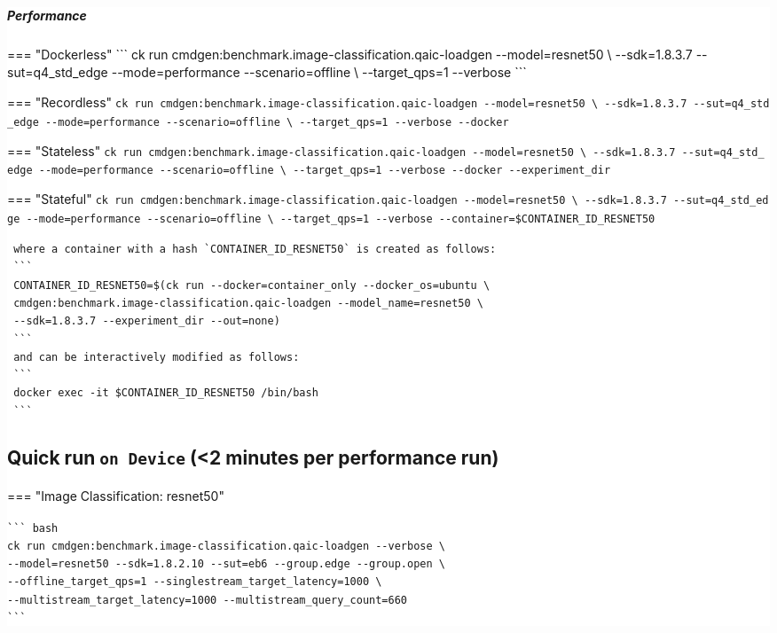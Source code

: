 </div>

##### Performance

<div class="result" markdown>
=== "Dockerless"
    ```
    ck run cmdgen:benchmark.image-classification.qaic-loadgen --model=resnet50 \
    --sdk=1.8.3.7 --sut=q4_std_edge --mode=performance --scenario=offline \
    --target_qps=1 --verbose
    ```

=== "Recordless"
     ```
     ck run cmdgen:benchmark.image-classification.qaic-loadgen --model=resnet50 \
     --sdk=1.8.3.7 --sut=q4_std_edge --mode=performance --scenario=offline \
     --target_qps=1 --verbose --docker
     ```

=== "Stateless"
     ```
     ck run cmdgen:benchmark.image-classification.qaic-loadgen --model=resnet50 \
     --sdk=1.8.3.7 --sut=q4_std_edge --mode=performance --scenario=offline \
     --target_qps=1 --verbose --docker --experiment_dir
     ```

=== "Stateful"
     ```
     ck run cmdgen:benchmark.image-classification.qaic-loadgen --model=resnet50 \
     --sdk=1.8.3.7 --sut=q4_std_edge --mode=performance --scenario=offline \
     --target_qps=1 --verbose --container=$CONTAINER_ID_RESNET50
     ```

     where a container with a hash `CONTAINER_ID_RESNET50` is created as follows:
     ```
     CONTAINER_ID_RESNET50=$(ck run --docker=container_only --docker_os=ubuntu \
     cmdgen:benchmark.image-classification.qaic-loadgen --model_name=resnet50 \
     --sdk=1.8.3.7 --experiment_dir --out=none)
     ```
     and can be interactively modified as follows:
     ```
     docker exec -it $CONTAINER_ID_RESNET50 /bin/bash
     ```


## Quick run `on Device` (<2 minutes per performance run)

<div class="result" markdown>

=== "Image Classification: resnet50"

    ``` bash
    ck run cmdgen:benchmark.image-classification.qaic-loadgen --verbose \
    --model=resnet50 --sdk=1.8.2.10 --sut=eb6 --group.edge --group.open \
    --offline_target_qps=1 --singlestream_target_latency=1000 \
    --multistream_target_latency=1000 --multistream_query_count=660
    ```

